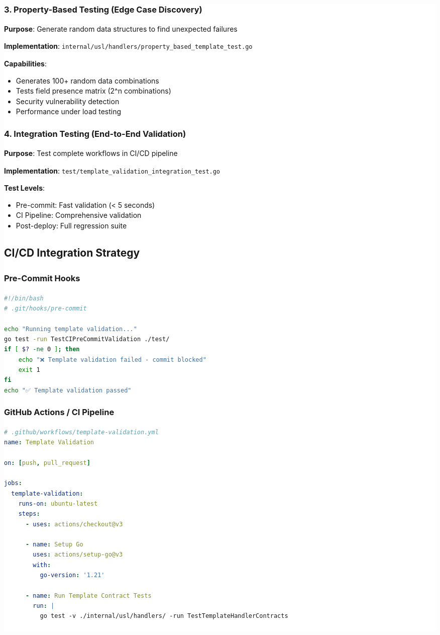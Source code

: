 ```go
```

### 3. **Property-Based Testing** (Edge Case Discovery)

**Purpose**: Generate random data structures to find unexpected failures

**Implementation**: `internal/usl/handlers/property_based_template_test.go`

**Capabilities**:
- Generates 100+ random data combinations
- Tests field presence matrix (2^n combinations)
- Security vulnerability detection
- Performance under load testing

### 4. **Integration Testing** (End-to-End Validation)

**Purpose**: Test complete workflows in CI/CD pipeline

**Implementation**: `test/template_validation_integration_test.go`

**Test Levels**:
- Pre-commit: Fast validation (< 5 seconds)
- CI Pipeline: Comprehensive validation
- Post-deploy: Full regression suite

## CI/CD Integration Strategy

### Pre-Commit Hooks

```bash
#!/bin/bash
# .git/hooks/pre-commit

echo "Running template validation..."
go test -run TestCIPreCommitValidation ./test/
if [ $? -ne 0 ]; then
    echo "❌ Template validation failed - commit blocked"
    exit 1
fi
echo "✅ Template validation passed"
```

### GitHub Actions / CI Pipeline

```yaml
# .github/workflows/template-validation.yml
name: Template Validation

on: [push, pull_request]

jobs:
  template-validation:
    runs-on: ubuntu-latest
    steps:
      - uses: actions/checkout@v3
      
      - name: Setup Go
        uses: actions/setup-go@v3
        with:
          go-version: '1.21'
      
      - name: Run Template Contract Tests
        run: |
          go test -v ./internal/usl/handlers/ -run TestTemplateHandlerContracts
          
```